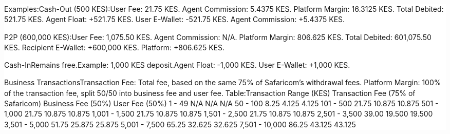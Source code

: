 Examples:Cash-Out (500 KES):User Fee: 21.75 KES.
Agent Commission: 5.4375 KES.
Platform Margin: 16.3125 KES.
Total Debited: 521.75 KES.
Agent Float: +521.75 KES.
User E-Wallet: -521.75 KES.
Agent Commission: +5.4375 KES.

P2P (600,000 KES):User Fee: 1,075.50 KES.
Agent Commission: N/A.
Platform Margin: 806.625 KES.
Total Debited: 601,075.50 KES.
Recipient E-Wallet: +600,000 KES.
Platform: +806.625 KES.

Cash-InRemains free.Example: 1,000 KES deposit.Agent Float: -1,000 KES.
User E-Wallet: +1,000 KES.

Business TransactionsTransaction Fee: Total fee, based on the same 75% of Safaricom’s withdrawal fees.
Platform Margin: 100% of the transaction fee, split 50/50 into business fee and user fee.
Table:Transaction Range (KES)
Transaction Fee (75% of Safaricom)
Business Fee (50%)
User Fee (50%)
1 - 49
N/A
N/A
N/A
50 - 100
8.25
4.125
4.125
101 - 500
21.75
10.875
10.875
501 - 1,000
21.75
10.875
10.875
1,001 - 1,500
21.75
10.875
10.875
1,501 - 2,500
21.75
10.875
10.875
2,501 - 3,500
39.00
19.500
19.500
3,501 - 5,000
51.75
25.875
25.875
5,001 - 7,500
65.25
32.625
32.625
7,501 - 10,000
86.25
43.125
43.125
